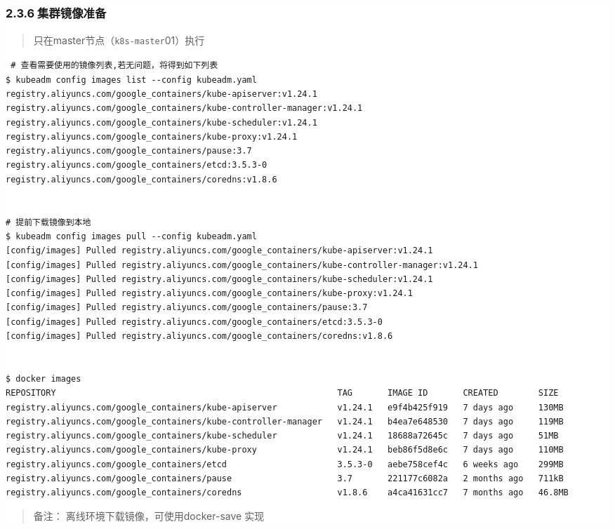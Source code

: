 



### 2.3.6  集群镜像准备

> 只在master节点（`k8s-master`01）执行

```
 # 查看需要使用的镜像列表,若无问题，将得到如下列表
$ kubeadm config images list --config kubeadm.yaml 
registry.aliyuncs.com/google_containers/kube-apiserver:v1.24.1
registry.aliyuncs.com/google_containers/kube-controller-manager:v1.24.1
registry.aliyuncs.com/google_containers/kube-scheduler:v1.24.1
registry.aliyuncs.com/google_containers/kube-proxy:v1.24.1
registry.aliyuncs.com/google_containers/pause:3.7
registry.aliyuncs.com/google_containers/etcd:3.5.3-0
registry.aliyuncs.com/google_containers/coredns:v1.8.6


# 提前下载镜像到本地
$ kubeadm config images pull --config kubeadm.yaml 
[config/images] Pulled registry.aliyuncs.com/google_containers/kube-apiserver:v1.24.1
[config/images] Pulled registry.aliyuncs.com/google_containers/kube-controller-manager:v1.24.1
[config/images] Pulled registry.aliyuncs.com/google_containers/kube-scheduler:v1.24.1
[config/images] Pulled registry.aliyuncs.com/google_containers/kube-proxy:v1.24.1
[config/images] Pulled registry.aliyuncs.com/google_containers/pause:3.7
[config/images] Pulled registry.aliyuncs.com/google_containers/etcd:3.5.3-0
[config/images] Pulled registry.aliyuncs.com/google_containers/coredns:v1.8.6


$ docker images
REPOSITORY                                                        TAG       IMAGE ID       CREATED        SIZE
registry.aliyuncs.com/google_containers/kube-apiserver            v1.24.1   e9f4b425f919   7 days ago     130MB
registry.aliyuncs.com/google_containers/kube-controller-manager   v1.24.1   b4ea7e648530   7 days ago     119MB
registry.aliyuncs.com/google_containers/kube-scheduler            v1.24.1   18688a72645c   7 days ago     51MB
registry.aliyuncs.com/google_containers/kube-proxy                v1.24.1   beb86f5d8e6c   7 days ago     110MB
registry.aliyuncs.com/google_containers/etcd                      3.5.3-0   aebe758cef4c   6 weeks ago    299MB
registry.aliyuncs.com/google_containers/pause                     3.7       221177c6082a   2 months ago   711kB
registry.aliyuncs.com/google_containers/coredns                   v1.8.6    a4ca41631cc7   7 months ago   46.8MB

```





> 备注： 离线环境下载镜像，可使用docker-save 实现
